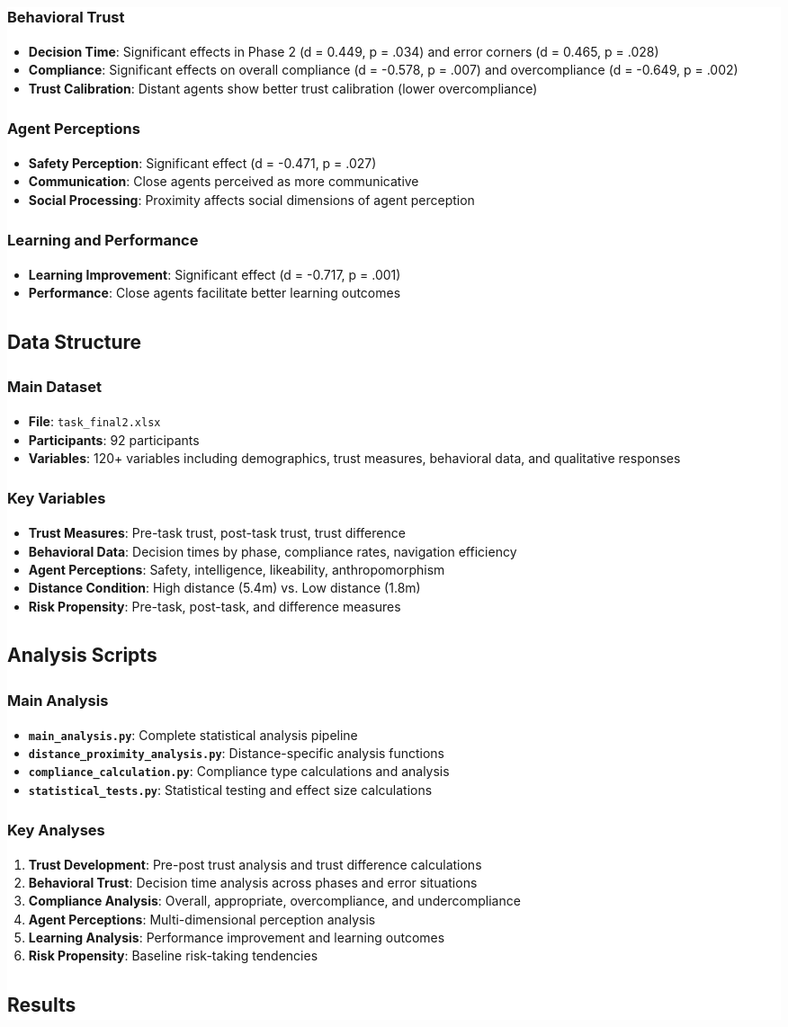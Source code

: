 ### Behavioral Trust
- **Decision Time**: Significant effects in Phase 2 (d = 0.449, p = .034) and error corners (d = 0.465, p = .028)
- **Compliance**: Significant effects on overall compliance (d = -0.578, p = .007) and overcompliance (d = -0.649, p = .002)
- **Trust Calibration**: Distant agents show better trust calibration (lower overcompliance)

### Agent Perceptions
- **Safety Perception**: Significant effect (d = -0.471, p = .027)
- **Communication**: Close agents perceived as more communicative
- **Social Processing**: Proximity affects social dimensions of agent perception

### Learning and Performance
- **Learning Improvement**: Significant effect (d = -0.717, p = .001)
- **Performance**: Close agents facilitate better learning outcomes

## Data Structure

### Main Dataset
- **File**: `task_final2.xlsx`
- **Participants**: 92 participants
- **Variables**: 120+ variables including demographics, trust measures, behavioral data, and qualitative responses

### Key Variables
- **Trust Measures**: Pre-task trust, post-task trust, trust difference
- **Behavioral Data**: Decision times by phase, compliance rates, navigation efficiency
- **Agent Perceptions**: Safety, intelligence, likeability, anthropomorphism
- **Distance Condition**: High distance (5.4m) vs. Low distance (1.8m)
- **Risk Propensity**: Pre-task, post-task, and difference measures

## Analysis Scripts

### Main Analysis
- **`main_analysis.py`**: Complete statistical analysis pipeline
- **`distance_proximity_analysis.py`**: Distance-specific analysis functions
- **`compliance_calculation.py`**: Compliance type calculations and analysis
- **`statistical_tests.py`**: Statistical testing and effect size calculations

### Key Analyses
1. **Trust Development**: Pre-post trust analysis and trust difference calculations
2. **Behavioral Trust**: Decision time analysis across phases and error situations
3. **Compliance Analysis**: Overall, appropriate, overcompliance, and undercompliance
4. **Agent Perceptions**: Multi-dimensional perception analysis
5. **Learning Analysis**: Performance improvement and learning outcomes
6. **Risk Propensity**: Baseline risk-taking tendencies

## Results
